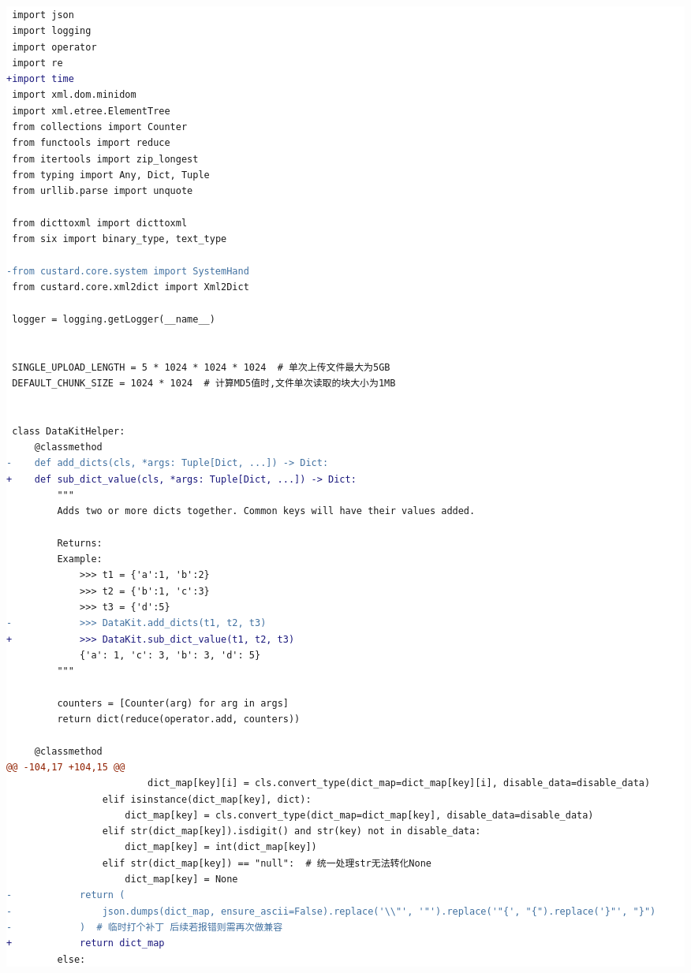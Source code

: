 ```diff
 import json
 import logging
 import operator
 import re
+import time
 import xml.dom.minidom
 import xml.etree.ElementTree
 from collections import Counter
 from functools import reduce
 from itertools import zip_longest
 from typing import Any, Dict, Tuple
 from urllib.parse import unquote
 
 from dicttoxml import dicttoxml
 from six import binary_type, text_type
 
-from custard.core.system import SystemHand
 from custard.core.xml2dict import Xml2Dict
 
 logger = logging.getLogger(__name__)
 
 
 SINGLE_UPLOAD_LENGTH = 5 * 1024 * 1024 * 1024  # 单次上传文件最大为5GB
 DEFAULT_CHUNK_SIZE = 1024 * 1024  # 计算MD5值时,文件单次读取的块大小为1MB
 
 
 class DataKitHelper:
     @classmethod
-    def add_dicts(cls, *args: Tuple[Dict, ...]) -> Dict:
+    def sub_dict_value(cls, *args: Tuple[Dict, ...]) -> Dict:
         """
         Adds two or more dicts together. Common keys will have their values added.
 
         Returns:
         Example:
             >>> t1 = {'a':1, 'b':2}
             >>> t2 = {'b':1, 'c':3}
             >>> t3 = {'d':5}
-            >>> DataKit.add_dicts(t1, t2, t3)
+            >>> DataKit.sub_dict_value(t1, t2, t3)
             {'a': 1, 'c': 3, 'b': 3, 'd': 5}
         """
 
         counters = [Counter(arg) for arg in args]
         return dict(reduce(operator.add, counters))
 
     @classmethod
@@ -104,17 +104,15 @@
                         dict_map[key][i] = cls.convert_type(dict_map=dict_map[key][i], disable_data=disable_data)
                 elif isinstance(dict_map[key], dict):
                     dict_map[key] = cls.convert_type(dict_map=dict_map[key], disable_data=disable_data)
                 elif str(dict_map[key]).isdigit() and str(key) not in disable_data:
                     dict_map[key] = int(dict_map[key])
                 elif str(dict_map[key]) == "null":  # 统一处理str无法转化None
                     dict_map[key] = None
-            return (
-                json.dumps(dict_map, ensure_ascii=False).replace('\\"', '"').replace('"{', "{").replace('}"', "}")
-            )  # 临时打个补丁 后续若报错则需再次做兼容
+            return dict_map
         else:
```